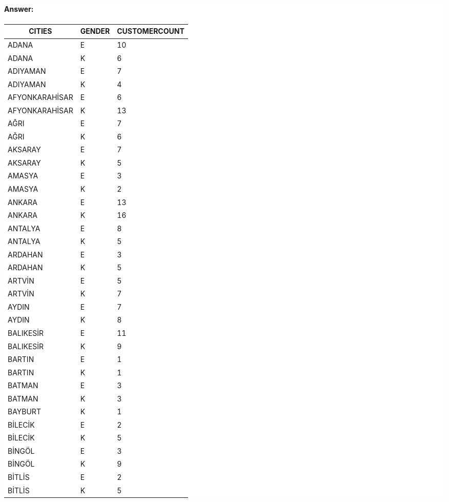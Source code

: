 #### Answer:
| CITIES         | GENDER | CUSTOMERCOUNT |
| -------------- | ------ | ------------- |
| ADANA          | E      | 10            |
| ADANA          | K      | 6             |
| ADIYAMAN       | E      | 7             |
| ADIYAMAN       | K      | 4             |
| AFYONKARAHİSAR | E      | 6             |
| AFYONKARAHİSAR | K      | 13            |
| AĞRI           | E      | 7             |
| AĞRI           | K      | 6             |
| AKSARAY        | E      | 7             |
| AKSARAY        | K      | 5             |
| AMASYA         | E      | 3             |
| AMASYA         | K      | 2             |
| ANKARA         | E      | 13            |
| ANKARA         | K      | 16            |
| ANTALYA        | E      | 8             |
| ANTALYA        | K      | 5             |
| ARDAHAN        | E      | 3             |
| ARDAHAN        | K      | 5             |
| ARTVİN         | E      | 5             |
| ARTVİN         | K      | 7             |
| AYDIN          | E      | 7             |
| AYDIN          | K      | 8             |
| BALIKESİR      | E      | 11            |
| BALIKESİR      | K      | 9             |
| BARTIN         | E      | 1             |
| BARTIN         | K      | 1             |
| BATMAN         | E      | 3             |
| BATMAN         | K      | 3             |
| BAYBURT        | K      | 1             |
| BİLECİK        | E      | 2             |
| BİLECİK        | K      | 5             |
| BİNGÖL         | E      | 3             |
| BİNGÖL         | K      | 9             |
| BİTLİS         | E      | 2             |
| BİTLİS         | K      | 5             |